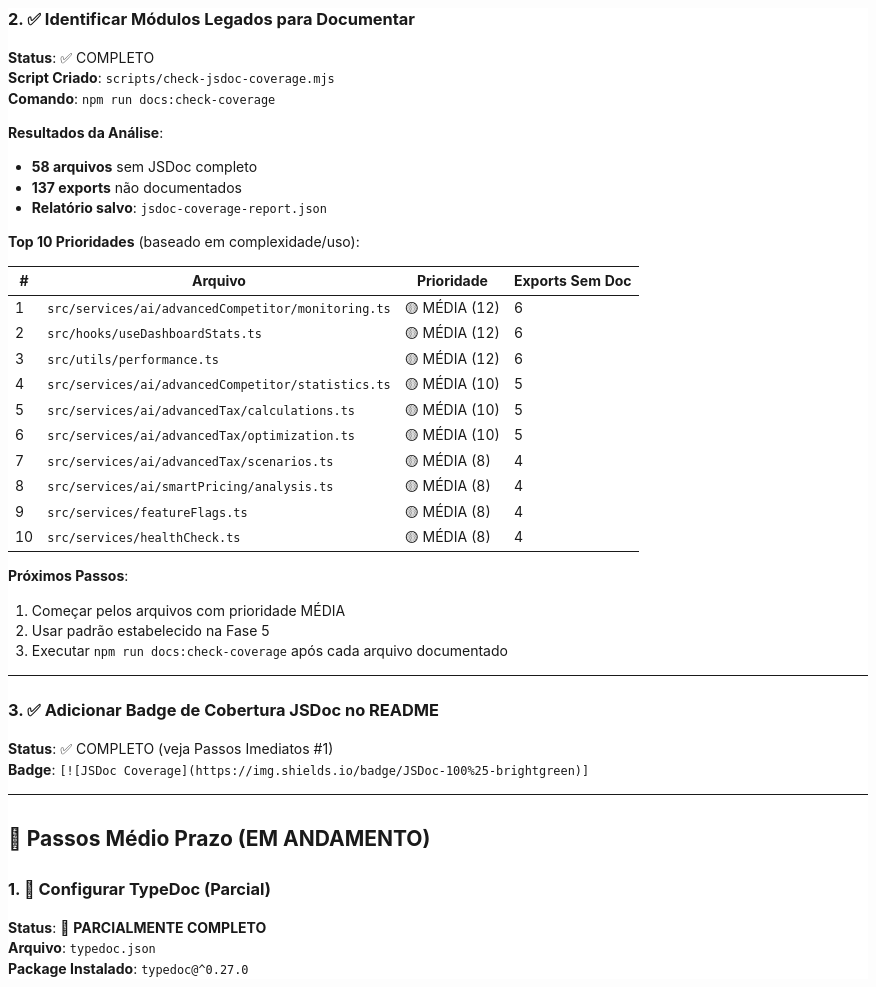 
### 2. ✅ Identificar Módulos Legados para Documentar

**Status**: ✅ COMPLETO  
**Script Criado**: `scripts/check-jsdoc-coverage.mjs`  
**Comando**: `npm run docs:check-coverage`

**Resultados da Análise**:
- **58 arquivos** sem JSDoc completo
- **137 exports** não documentados
- **Relatório salvo**: `jsdoc-coverage-report.json`

**Top 10 Prioridades** (baseado em complexidade/uso):

| # | Arquivo | Prioridade | Exports Sem Doc |
|---|---------|------------|-----------------|
| 1 | `src/services/ai/advancedCompetitor/monitoring.ts` | 🟡 MÉDIA (12) | 6 |
| 2 | `src/hooks/useDashboardStats.ts` | 🟡 MÉDIA (12) | 6 |
| 3 | `src/utils/performance.ts` | 🟡 MÉDIA (12) | 6 |
| 4 | `src/services/ai/advancedCompetitor/statistics.ts` | 🟡 MÉDIA (10) | 5 |
| 5 | `src/services/ai/advancedTax/calculations.ts` | 🟡 MÉDIA (10) | 5 |
| 6 | `src/services/ai/advancedTax/optimization.ts` | 🟡 MÉDIA (10) | 5 |
| 7 | `src/services/ai/advancedTax/scenarios.ts` | 🟡 MÉDIA (8) | 4 |
| 8 | `src/services/ai/smartPricing/analysis.ts` | 🟡 MÉDIA (8) | 4 |
| 9 | `src/services/featureFlags.ts` | 🟡 MÉDIA (8) | 4 |
| 10 | `src/services/healthCheck.ts` | 🟡 MÉDIA (8) | 4 |

**Próximos Passos**:
1. Começar pelos arquivos com prioridade MÉDIA
2. Usar padrão estabelecido na Fase 5
3. Executar `npm run docs:check-coverage` após cada arquivo documentado

---

### 3. ✅ Adicionar Badge de Cobertura JSDoc no README

**Status**: ✅ COMPLETO (veja Passos Imediatos #1)  
**Badge**: `[![JSDoc Coverage](https://img.shields.io/badge/JSDoc-100%25-brightgreen)]`

---

## 🔄 Passos Médio Prazo (EM ANDAMENTO)

### 1. 🔧 Configurar TypeDoc (Parcial)

**Status**: 🔧 **PARCIALMENTE COMPLETO**  
**Arquivo**: `typedoc.json`  
**Package Instalado**: `typedoc@^0.27.0`
